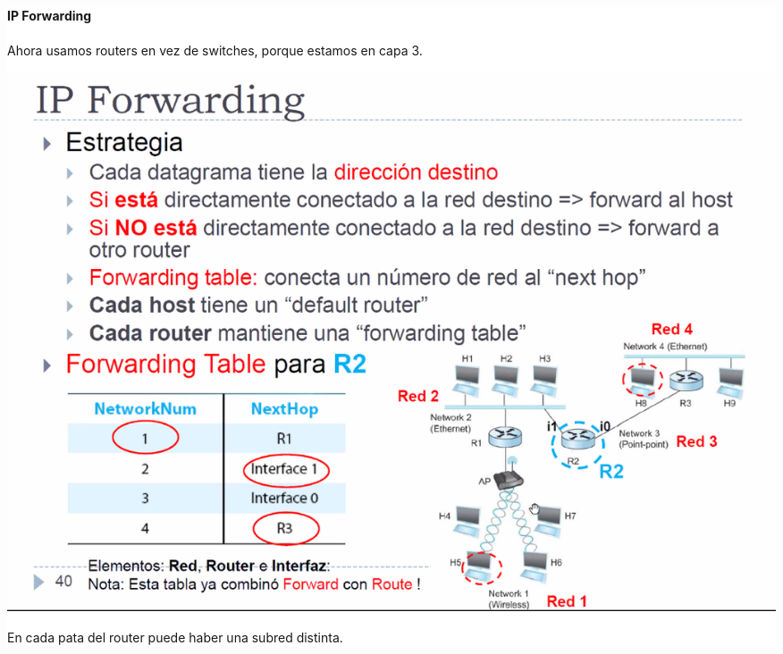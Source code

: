 #### IP Forwarding

Ahora usamos routers en vez de switches, porque estamos en capa 3.

![](img/ip-fwd.png)

En cada pata del router puede haber una subred distinta.